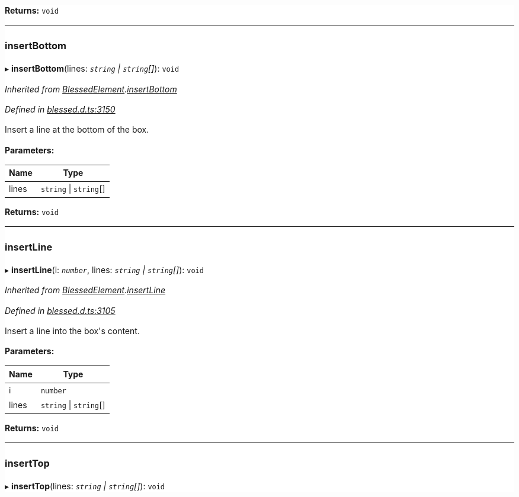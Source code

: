 **Returns:** `void`

___
<a id="insertbottom"></a>

###  insertBottom

▸ **insertBottom**(lines: *`string` \| `string`[]*): `void`

*Inherited from [BlessedElement](api-classes-blessed-d-widgets.blessedelement.md).[insertBottom](api-classes-blessed-d-widgets.blessedelement.md#insertbottom)*

*Defined in [blessed.d.ts:3150](https://github.com/cancerberoSgx/accursed/blob/f66c8ce/src/declarations/blessed.d.ts#L3150)*

Insert a line at the bottom of the box.

**Parameters:**

| Name | Type |
| ------ | ------ |
| lines | `string` \| `string`[] |

**Returns:** `void`

___
<a id="insertline"></a>

###  insertLine

▸ **insertLine**(i: *`number`*, lines: *`string` \| `string`[]*): `void`

*Inherited from [BlessedElement](api-classes-blessed-d-widgets.blessedelement.md).[insertLine](api-classes-blessed-d-widgets.blessedelement.md#insertline)*

*Defined in [blessed.d.ts:3105](https://github.com/cancerberoSgx/accursed/blob/f66c8ce/src/declarations/blessed.d.ts#L3105)*

Insert a line into the box's content.

**Parameters:**

| Name | Type |
| ------ | ------ |
| i | `number` |
| lines | `string` \| `string`[] |

**Returns:** `void`

___
<a id="inserttop"></a>

###  insertTop

▸ **insertTop**(lines: *`string` \| `string`[]*): `void`
